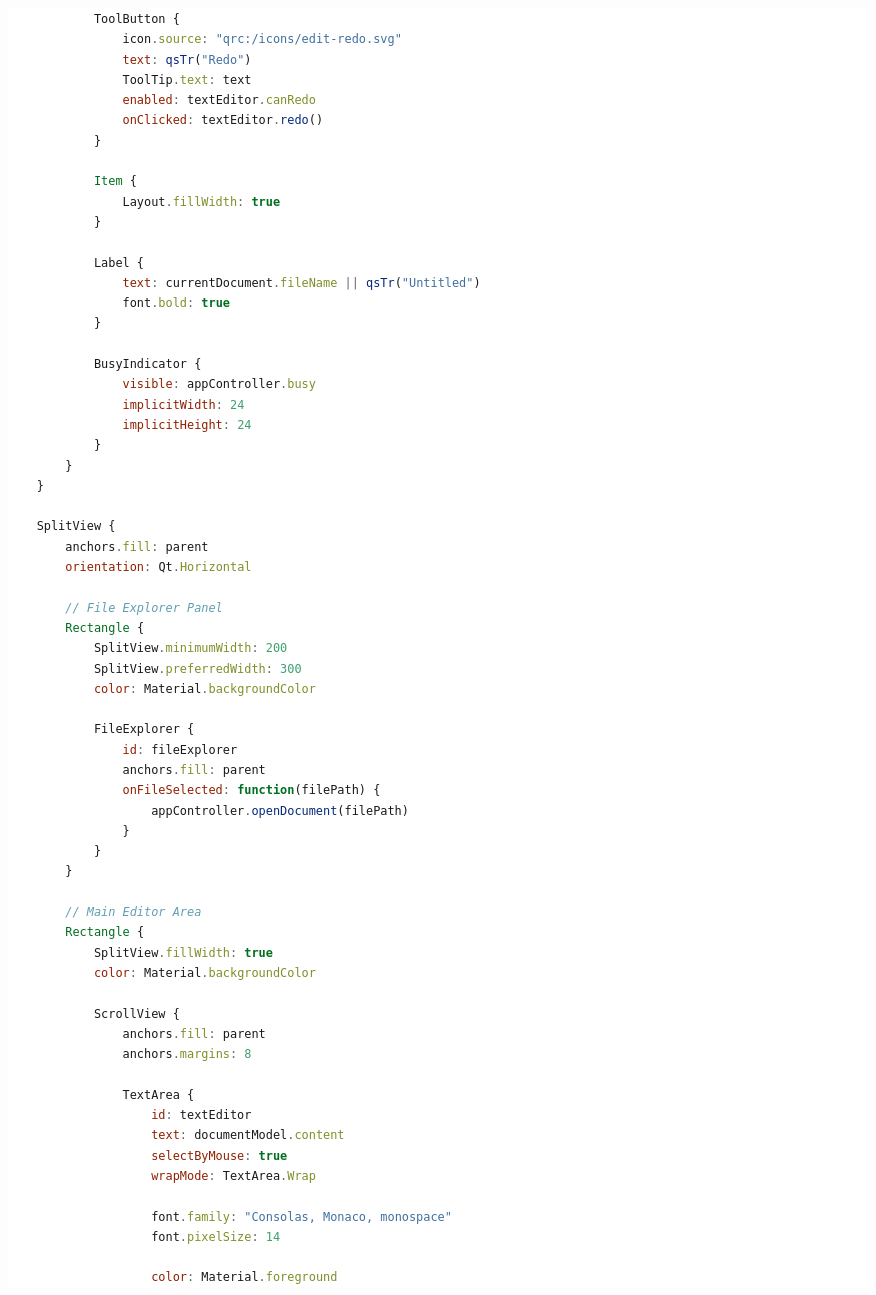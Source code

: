 ```qml
            ToolButton {
                icon.source: "qrc:/icons/edit-redo.svg"
                text: qsTr("Redo")
                ToolTip.text: text
                enabled: textEditor.canRedo
                onClicked: textEditor.redo()
            }

            Item {
                Layout.fillWidth: true
            }

            Label {
                text: currentDocument.fileName || qsTr("Untitled")
                font.bold: true
            }

            BusyIndicator {
                visible: appController.busy
                implicitWidth: 24
                implicitHeight: 24
            }
        }
    }

    SplitView {
        anchors.fill: parent
        orientation: Qt.Horizontal

        // File Explorer Panel
        Rectangle {
            SplitView.minimumWidth: 200
            SplitView.preferredWidth: 300
            color: Material.backgroundColor

            FileExplorer {
                id: fileExplorer
                anchors.fill: parent
                onFileSelected: function(filePath) {
                    appController.openDocument(filePath)
                }
            }
        }

        // Main Editor Area
        Rectangle {
            SplitView.fillWidth: true
            color: Material.backgroundColor

            ScrollView {
                anchors.fill: parent
                anchors.margins: 8

                TextArea {
                    id: textEditor
                    text: documentModel.content
                    selectByMouse: true
                    wrapMode: TextArea.Wrap

                    font.family: "Consolas, Monaco, monospace"
                    font.pixelSize: 14

                    color: Material.foreground
```